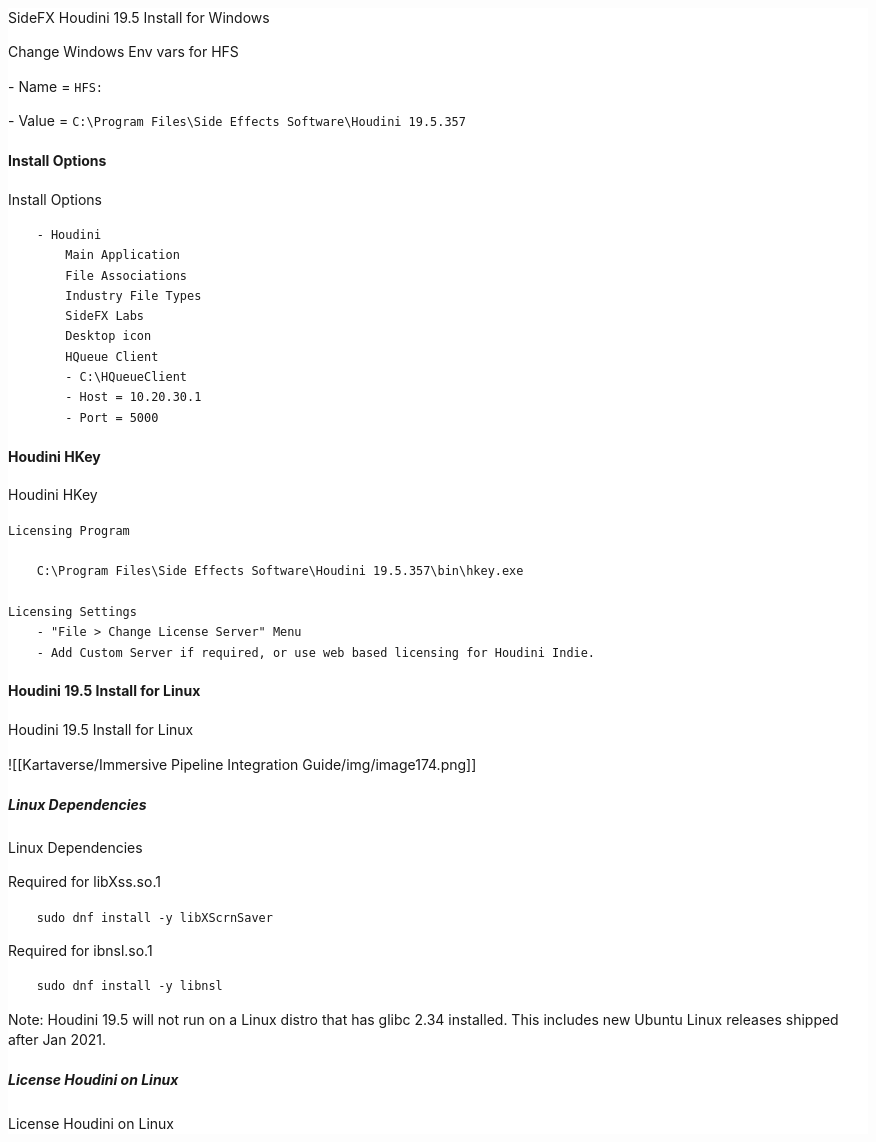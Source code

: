 SideFX Houdini 19.5 Install for Windows

Change Windows Env vars for HFS

\- Name = `HFS:`

\- Value = `C:\Program Files\Side Effects Software\Houdini 19.5.357`

#### Install Options

Install Options

        - Houdini
            Main Application
            File Associations
            Industry File Types
            SideFX Labs
            Desktop icon
            HQueue Client
            - C:\HQueueClient
            - Host = 10.20.30.1
            - Port = 5000

#### Houdini HKey

Houdini HKey

    Licensing Program

        C:\Program Files\Side Effects Software\Houdini 19.5.357\bin\hkey.exe  

    Licensing Settings
        - "File > Change License Server" Menu
        - Add Custom Server if required, or use web based licensing for Houdini Indie.

#### Houdini 19.5 Install for Linux

Houdini 19.5 Install for Linux

![[Kartaverse/Immersive Pipeline Integration Guide/img/image174.png]]

##### Linux Dependencies

Linux Dependencies

Required for libXss.so.1

        sudo dnf install -y libXScrnSaver

Required for ibnsl.so.1

        sudo dnf install -y libnsl

Note: Houdini 19.5 will not run on a Linux distro that has glibc 2.34 installed. This includes new Ubuntu Linux releases shipped after Jan 2021.

##### License Houdini on Linux

License Houdini on Linux
